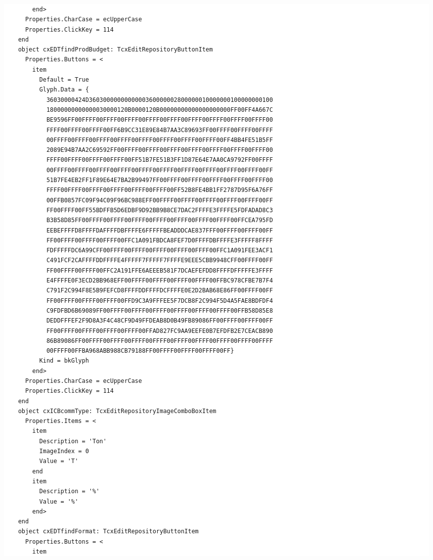 ```
        end>
      Properties.CharCase = ecUpperCase
      Properties.ClickKey = 114
    end
    object cxEDTfindProdBudget: TcxEditRepositoryButtonItem
      Properties.Buttons = <
        item
          Default = True
          Glyph.Data = {
            36030000424D3603000000000000360000002800000010000000100000000100
            18000000000000030000120B0000120B00000000000000000000FF00FF4A667C
            BE9596FF00FFFF00FFFF00FFFF00FFFF00FFFF00FFFF00FFFF00FFFF00FFFF00
            FFFF00FFFF00FFFF00FF6B9CC31E89E84B7AA3C89693FF00FFFF00FFFF00FFFF
            00FFFF00FFFF00FFFF00FFFF00FFFF00FFFF00FFFF00FFFF00FF4BB4FE51B5FF
            2089E94B7AA2C69592FF00FFFF00FFFF00FFFF00FFFF00FFFF00FFFF00FFFF00
            FFFF00FFFF00FFFF00FFFF00FF51B7FE51B3FF1D87E64E7AA0CA9792FF00FFFF
            00FFFF00FFFF00FFFF00FFFF00FFFF00FFFF00FFFF00FFFF00FFFF00FFFF00FF
            51B7FE4EB2FF1F89E64E7BA2B99497FF00FFFF00FFFF00FFFF00FFFF00FFFF00
            FFFF00FFFF00FFFF00FFFF00FFFF00FFFF00FF52B8FE4BB1FF2787D95F6A76FF
            00FFB0857FC09F94C09F96BC988EFF00FFFF00FFFF00FFFF00FFFF00FFFF00FF
            FF00FFFF00FF55BDFFB5D6EDBF9D92BB9B8CE7DAC2FFFFE3FFFFE5FDFADAD8C3
            B3B58D85FF00FFFF00FFFF00FFFF00FFFF00FFFF00FFFF00FFFF00FFCEA795FD
            EEBEFFFFD8FFFFDAFFFFDBFFFFE6FFFFFBEADDDCAE837FFF00FFFF00FFFF00FF
            FF00FFFF00FFFF00FFFF00FFC1A091FBDCA8FEF7D0FFFFDBFFFFE3FFFFF8FFFF
            FDFFFFFDC6A99CFF00FFFF00FFFF00FFFF00FFFF00FFFF00FFC1A091FEE3ACF1
            C491FCF2CAFFFFDDFFFFE4FFFFF7FFFFF7FFFFE9EEE5CBB9948CFF00FFFF00FF
            FF00FFFF00FFFF00FFC2A191FFE6AEEEB581F7DCAEFEFDD8FFFFDFFFFFE3FFFF
            E4FFFFE0F3ECD2BB968EFF00FFFF00FFFF00FFFF00FFFF00FFBC978CFBE7B7F4
            C791F2C994F8E5B9FEFCD8FFFFDDFFFFDCFFFFE0E2D2BAB68E86FF00FFFF00FF
            FF00FFFF00FFFF00FFFF00FFD9C3A9FFFEE5F7DCB8F2C994F5D4A5FAE8BDFDF4
            C9FDFBD6B69089FF00FFFF00FFFF00FFFF00FFFF00FFFF00FFFF00FFB58D85E8
            DEDDFFFEF2F9D8A3F4C48CF9D49FFDEAB8D0B49FB89086FF00FFFF00FFFF00FF
            FF00FFFF00FFFF00FFFF00FFFF00FFAD827FC9AA9EEFE0B7EFDFB2E7CEACB890
            86B89086FF00FFFF00FFFF00FFFF00FFFF00FFFF00FFFF00FFFF00FFFF00FFFF
            00FFFF00FFBA968ABB988CB79188FF00FFFF00FFFF00FFFF00FF}
          Kind = bkGlyph
        end>
      Properties.CharCase = ecUpperCase
      Properties.ClickKey = 114
    end
    object cxICBcommType: TcxEditRepositoryImageComboBoxItem
      Properties.Items = <
        item
          Description = 'Ton'
          ImageIndex = 0
          Value = 'T'
        end
        item
          Description = '%'
          Value = '%'
        end>
    end
    object cxEDTfindFormat: TcxEditRepositoryButtonItem
      Properties.Buttons = <
        item
```


